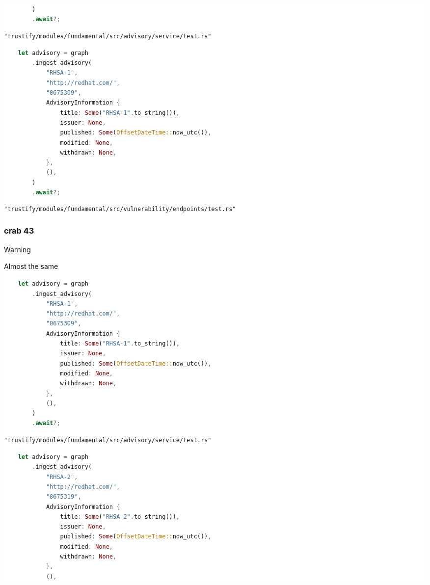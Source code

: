 ```rust
        )
        .await?;
```

`"trustify/modules/fundamental/src/advisory/service/test.rs"
`
```rust
    let advisory = graph
        .ingest_advisory(
            "RHSA-1",
            "http://redhat.com/",
            "8675309",
            AdvisoryInformation {
                title: Some("RHSA-1".to_string()),
                issuer: None,
                published: Some(OffsetDateTime::now_utc()),
                modified: None,
                withdrawn: None,
            },
            (),
        )
        .await?;
```

`"trustify/modules/fundamental/src/vulnerability/endpoints/test.rs"
`
### crab 43

> [!WARNING]
> Almost the same

```rust
    let advisory = graph
        .ingest_advisory(
            "RHSA-1",
            "http://redhat.com/",
            "8675309",
            AdvisoryInformation {
                title: Some("RHSA-1".to_string()),
                issuer: None,
                published: Some(OffsetDateTime::now_utc()),
                modified: None,
                withdrawn: None,
            },
            (),
        )
        .await?;
```

`"trustify/modules/fundamental/src/advisory/service/test.rs"
`
```rust
    let advisory = graph
        .ingest_advisory(
            "RHSA-2",
            "http://redhat.com/",
            "8675319",
            AdvisoryInformation {
                title: Some("RHSA-2".to_string()),
                issuer: None,
                published: Some(OffsetDateTime::now_utc()),
                modified: None,
                withdrawn: None,
            },
            (),
```